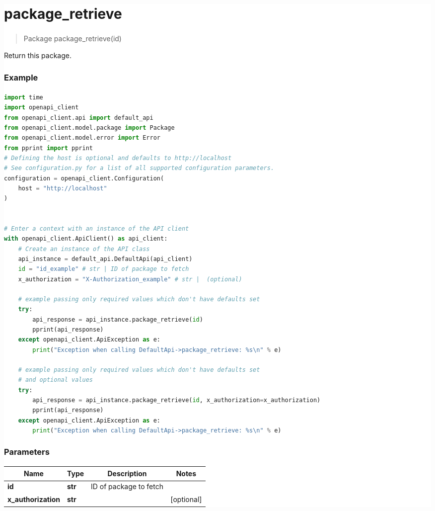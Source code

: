 # **package_retrieve**
> Package package_retrieve(id)



Return this package.

### Example


```python
import time
import openapi_client
from openapi_client.api import default_api
from openapi_client.model.package import Package
from openapi_client.model.error import Error
from pprint import pprint
# Defining the host is optional and defaults to http://localhost
# See configuration.py for a list of all supported configuration parameters.
configuration = openapi_client.Configuration(
    host = "http://localhost"
)


# Enter a context with an instance of the API client
with openapi_client.ApiClient() as api_client:
    # Create an instance of the API class
    api_instance = default_api.DefaultApi(api_client)
    id = "id_example" # str | ID of package to fetch
    x_authorization = "X-Authorization_example" # str |  (optional)

    # example passing only required values which don't have defaults set
    try:
        api_response = api_instance.package_retrieve(id)
        pprint(api_response)
    except openapi_client.ApiException as e:
        print("Exception when calling DefaultApi->package_retrieve: %s\n" % e)

    # example passing only required values which don't have defaults set
    # and optional values
    try:
        api_response = api_instance.package_retrieve(id, x_authorization=x_authorization)
        pprint(api_response)
    except openapi_client.ApiException as e:
        print("Exception when calling DefaultApi->package_retrieve: %s\n" % e)
```


### Parameters

Name | Type | Description  | Notes
------------- | ------------- | ------------- | -------------
 **id** | **str**| ID of package to fetch |
 **x_authorization** | **str**|  | [optional]
